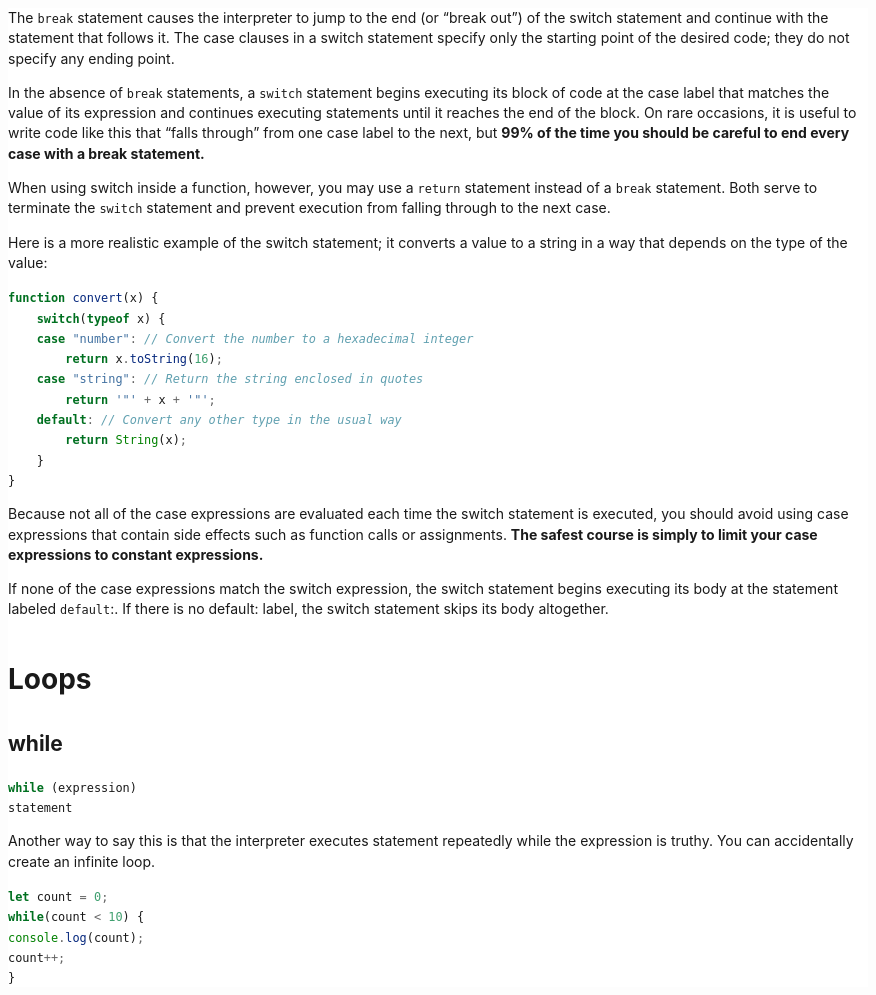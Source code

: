 The `break` statement causes the interpreter to jump to the end (or “break out”) of the switch statement and continue with the statement that follows it. The case clauses in a switch statement specify only the starting point of the desired code; they do not specify any ending point. 

In the absence of `break` statements, a `switch` statement begins executing its block of code at the case label that matches the value of its expression and continues executing statements until it reaches the end of the block. On rare occasions, it is useful to write code like this that “falls through” from one case label to the next, but **99% of the time you should be careful to end every case with a break statement.** 

When using switch inside a function, however, you may use a `return` statement instead of a `break` statement. Both serve to terminate the `switch` statement and prevent execution from falling through to the next case.

Here is a more realistic example of the switch statement; it converts a value to a string in a way that depends on the type of the value:

```jsx
function convert(x) {
	switch(typeof x) {
	case "number": // Convert the number to a hexadecimal integer
		return x.toString(16);
	case "string": // Return the string enclosed in quotes
		return '"' + x + '"';
	default: // Convert any other type in the usual way
		return String(x);
	}
}
```

Because not all of the case expressions are evaluated each time the switch statement is executed, you should avoid using case expressions that contain side effects such as function calls or assignments. **The safest course is simply to limit your case expressions to constant expressions.** 

If none of the case expressions match the switch expression, the switch statement begins executing its body at the statement labeled `default`:. If there is no default: label, the switch statement skips its body altogether.

# Loops

## while

```jsx
while (expression)
statement
```

Another way to say this is that the interpreter executes statement repeatedly while the expression is truthy. You can accidentally create an infinite loop.

```jsx
let count = 0;
while(count < 10) {
console.log(count);
count++;
}
```
